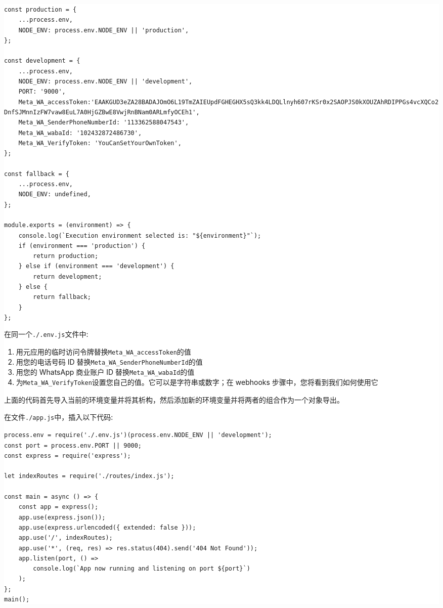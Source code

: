 ```
const production = {
    ...process.env,
    NODE_ENV: process.env.NODE_ENV || 'production',
};

const development = {
    ...process.env,
    NODE_ENV: process.env.NODE_ENV || 'development',
    PORT: '9000',
    Meta_WA_accessToken:'EAAKGUD3eZA28BADAJOmO6L19TmZAIEUpdFGHEGHX5sQ3kk4LDQLlnyh607rKSr0x2SAOPJS0kXOUZAhRDIPPGs4vcXQCo2DnfSJMnnIzFW7vaw8EuL7A0HjGZBwE8VwjRnBNam0ARLmfyOCEh1',
    Meta_WA_SenderPhoneNumberId: '113362588047543',
    Meta_WA_wabaId: '102432872486730',
    Meta_WA_VerifyToken: 'YouCanSetYourOwnToken',
};

const fallback = {
    ...process.env,
    NODE_ENV: undefined,
};

module.exports = (environment) => {
    console.log(`Execution environment selected is: "${environment}"`);
    if (environment === 'production') {
        return production;
    } else if (environment === 'development') {
        return development;
    } else {
        return fallback;
    }
};
```

在同一个`./.env.js`文件中:

1.  用元应用的临时访问令牌替换`Meta_WA_accessToken`的值
2.  用您的电话号码 ID 替换`Meta_WA_SenderPhoneNumberId`的值
3.  用您的 WhatsApp 商业账户 ID 替换`Meta_WA_wabaId`的值
4.  为`Meta_WA_VerifyToken`设置您自己的值。它可以是字符串或数字；在 webhooks 步骤中，您将看到我们如何使用它

上面的代码首先导入当前的环境变量并将其析构，然后添加新的环境变量并将两者的组合作为一个对象导出。

在文件`./app.js`中，插入以下代码:

```
process.env = require('./.env.js')(process.env.NODE_ENV || 'development');
const port = process.env.PORT || 9000;
const express = require('express');

let indexRoutes = require('./routes/index.js');

const main = async () => {
    const app = express();
    app.use(express.json());
    app.use(express.urlencoded({ extended: false }));
    app.use('/', indexRoutes);
    app.use('*', (req, res) => res.status(404).send('404 Not Found'));
    app.listen(port, () =>
        console.log(`App now running and listening on port ${port}`)
    );
};
main();
```
